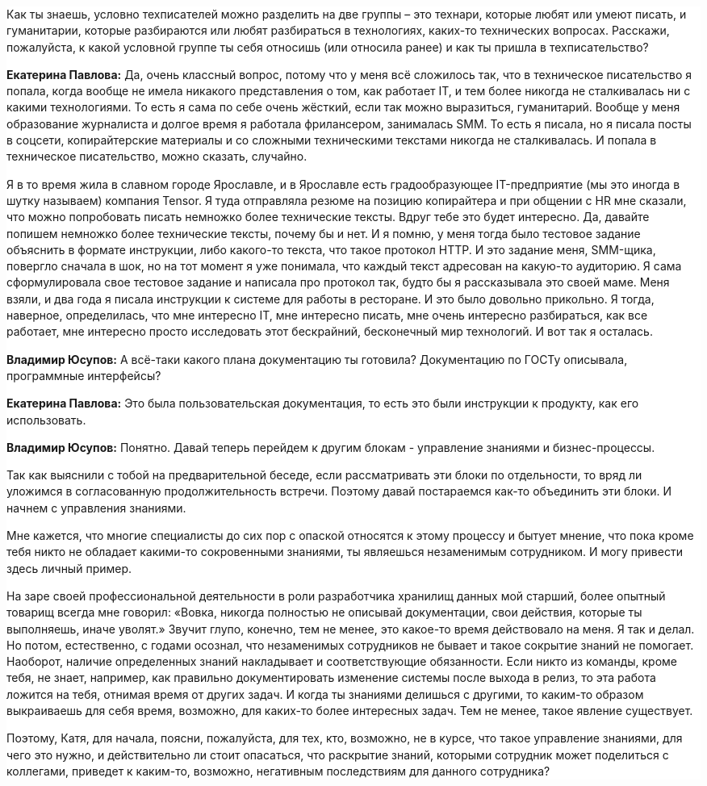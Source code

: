 Как ты знаешь, условно техписателей можно разделить на две группы – это технари, которые любят или умеют писать, и гуманитарии, которые разбираются или любят разбираться в технологиях, каких-то технических вопросах. Расскажи, пожалуйста, к какой условной группе ты себя относишь (или относила ранее) и как ты пришла в техписательство?

**Екатерина Павлова:** Да, очень классный вопрос, потому что у меня всё сложилось так, что в техническое писательство я попала, когда вообще не имела никакого представления о том, как работает IT, и тем более никогда не сталкивалась ни с какими технологиями. То есть я сама по себе очень жёсткий, если так можно выразиться, гуманитарий. Вообще у меня образование журналиста и долгое время я работала фрилансером, занималась SMM. То есть я писала, но я писала посты в соцсети, копирайтерские материалы и со сложными техническими текстами никогда не сталкивалась. И попала в техническое писательство, можно сказать, случайно. 

Я в то время жила в славном городе Ярославле, и в Ярославле есть градообразующее IT-предприятие (мы это иногда в шутку называем) компания Tensor. Я туда отправляла резюме на позицию копирайтера и при общении с HR мне сказали, что можно попробовать писать немножко более технические тексты. Вдруг тебе это будет интересно. Да, давайте попишем немножко более технические тексты, почему бы и нет. И я помню, у меня тогда было тестовое задание объяснить в формате инструкции, либо какого-то текста, что такое протокол HTTP. И это задание меня, SMM-щика, повергло сначала в шок, но на тот момент я уже понимала, что каждый текст адресован на какую-то аудиторию. Я сама сформулировала свое тестовое задание и написала про протокол так, будто бы я рассказывала это своей маме. Меня взяли, и два года я писала инструкции к системе для работы в ресторане. И это было довольно прикольно. Я тогда, наверное, определилась, что мне интересно IT, мне интересно писать, мне очень интересно разбираться, как все работает, мне интересно просто исследовать этот бескрайний, бесконечный мир технологий. И вот так я осталась.

**Владимир Юсупов:** А всё-таки какого плана документацию ты готовила? Документацию по ГОСТу описывала, программные интерфейсы?

**Екатерина Павлова:** Это была пользовательская документация, то есть это были инструкции к продукту, как его использовать.

**Владимир Юсупов:** Понятно. Давай теперь перейдем к другим блокам - управление знаниями и бизнес-процессы. 

Так как выяснили с тобой на предварительной беседе, если рассматривать эти блоки по отдельности, то вряд ли уложимся в согласованную продолжительность встречи. Поэтому давай постараемся как-то объединить эти блоки. И начнем с управления знаниями. 

Мне кажется, что многие специалисты до сих пор с опаской относятся к этому процессу и бытует мнение, что пока кроме тебя никто не обладает какими-то сокровенными знаниями, ты являешься незаменимым сотрудником. И могу привести здесь личный пример. 

На заре своей профессиональной деятельности в роли разработчика хранилищ данных мой старший, более опытный товарищ всегда мне говорил: «Вовка, никогда полностью не описывай документации, свои действия, которые ты выполняешь, иначе уволят.» Звучит глупо, конечно, тем не менее, это какое-то время действовало на меня. Я так и делал. Но потом, естественно, с годами осознал, что незаменимых сотрудников не бывает и такое сокрытие знаний не помогает. Наоборот, наличие определенных знаний накладывает и соответствующие обязанности. Если никто из команды, кроме тебя, не знает, например, как правильно документировать изменение системы после выхода в релиз, то эта работа ложится на тебя, отнимая время от других задач. И когда ты знаниями делишься с другими, то каким-то образом выкраиваешь для себя время, возможно, для каких-то более интересных задач. Тем не менее, такое явление существует. 

Поэтому, Катя, для начала, поясни, пожалуйста, для тех, кто, возможно, не в курсе, что такое управление знаниями, для чего это нужно, и действительно ли стоит опасаться, что раскрытие знаний, которыми сотрудник может поделиться с коллегами, приведет к каким-то, возможно, негативным последствиям для данного сотрудника?
